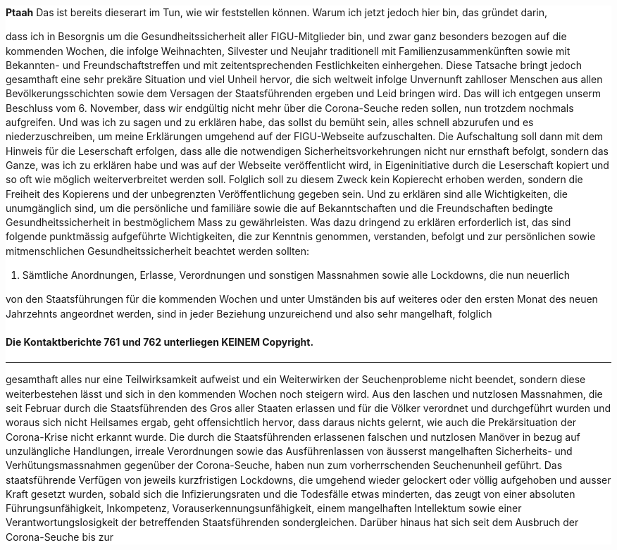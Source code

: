 **Ptaah** Das ist bereits dieserart im Tun, wie wir feststellen können. Warum ich jetzt jedoch hier bin, das gründet darin,

dass ich in Besorgnis um die Gesundheitssicherheit aller FIGU-Mitglieder bin, und zwar ganz besonders bezogen auf die
kommenden Wochen, die infolge Weihnachten, Silvester und Neujahr traditionell mit Familienzusammenkünften sowie mit
Bekannten- und Freundschaftstreffen und mit zeitentsprechenden Festlichkeiten einhergehen. Diese Tatsache bringt jedoch gesamthaft eine sehr prekäre Situation und viel Unheil hervor, die sich weltweit infolge Unvernunft zahlloser Menschen aus allen Bevölkerungsschichten sowie dem Versagen der Staatsführenden ergeben und Leid bringen wird. Das will
ich entgegen unserm Beschluss vom 6. November, dass wir endgültig nicht mehr über die Corona-Seuche reden sollen, nun
trotzdem nochmals aufgreifen. Und was ich zu sagen und zu erklären habe, das sollst du bemüht sein, alles schnell abzurufen und es niederzuschreiben, um meine Erklärungen umgehend auf der FIGU-Webseite aufzuschalten. Die Aufschaltung
soll dann mit dem Hinweis für die Leserschaft erfolgen, dass alle die notwendigen Sicherheitsvorkehrungen nicht nur ernsthaft befolgt, sondern das Ganze, was ich zu erklären habe und was auf der Webseite veröffentlicht wird, in Eigeninitiative
durch die Leserschaft kopiert und so oft wie möglich weiterverbreitet werden soll. Folglich soll zu diesem Zweck kein Kopierecht erhoben werden, sondern die Freiheit des Kopierens und der unbegrenzten Veröffentlichung gegeben sein. Und zu
erklären sind alle Wichtigkeiten, die unumgänglich sind, um die persönliche und familiäre sowie die auf Bekanntschaften
und die Freundschaften bedingte Gesundheitssicherheit in bestmöglichem Mass zu gewährleisten. Was dazu dringend zu
erklären erforderlich ist, das sind folgende punktmässig aufgeführte Wichtigkeiten, die zur Kenntnis genommen, verstanden, befolgt und zur persönlichen sowie mitmenschlichen Gesundheitssicherheit beachtet werden sollten:

1. Sämtliche Anordnungen, Erlasse, Verordnungen und sonstigen Massnahmen sowie alle Lockdowns, die nun neuerlich

von den Staatsführungen für die kommenden Wochen und unter Umständen bis auf weiteres oder den ersten Monat
des neuen Jahrzehnts angeordnet werden, sind in jeder Beziehung unzureichend und also sehr mangelhaft, folglich

#### Die Kontaktberichte 761 und 762 unterliegen KEINEM Copyright.


-----

gesamthaft alles nur eine Teilwirksamkeit aufweist und ein Weiterwirken der Seuchenprobleme nicht beendet, sondern
diese weiterbestehen lässt und sich in den kommenden Wochen noch steigern wird.
Aus den laschen und nutzlosen Massnahmen, die seit Februar durch die Staatsführenden des Gros aller Staaten erlassen
und für die Völker verordnet und durchgeführt wurden und woraus sich nicht Heilsames ergab, geht offensichtlich hervor, dass daraus nichts gelernt, wie auch die Prekärsituation der Corona-Krise nicht erkannt wurde. Die durch die Staatsführenden erlassenen falschen und nutzlosen Manöver in bezug auf unzulängliche Handlungen, irreale Verordnungen
sowie das Ausführenlassen von äusserst mangelhaften Sicherheits- und Verhütungsmassnahmen gegenüber der
Corona-Seuche, haben nun zum vorherrschenden Seuchenunheil geführt. Das staatsführende Verfügen von jeweils
kurzfristigen Lockdowns, die umgehend wieder gelockert oder völlig aufgehoben und ausser Kraft gesetzt wurden, sobald sich die Infizierungsraten und die Todesfälle etwas minderten, das zeugt von einer absoluten Führungsunfähigkeit,
Inkompetenz, Vorauserkennungsunfähigkeit, einem mangelhaften Intellektum sowie einer Verantwortungslosigkeit der
betreffenden Staatsführenden sondergleichen. Darüber hinaus hat sich seit dem Ausbruch der Corona-Seuche bis zur